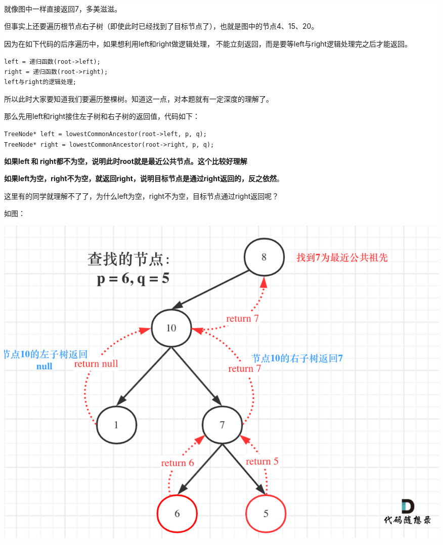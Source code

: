 就像图中一样直接返回7，多美滋滋。

但事实上还要遍历根节点右子树（即使此时已经找到了目标节点了），也就是图中的节点4、15、20。

因为在如下代码的后序遍历中，如果想利用left和right做逻辑处理， 不能立刻返回，而是要等left与right逻辑处理完之后才能返回。

```text
left = 递归函数(root->left);
right = 递归函数(root->right);
left与right的逻辑处理;
```

所以此时大家要知道我们要遍历整棵树。知道这一点，对本题就有一定深度的理解了。

那么先用left和right接住左子树和右子树的返回值，代码如下：

```text
TreeNode* left = lowestCommonAncestor(root->left, p, q);
TreeNode* right = lowestCommonAncestor(root->right, p, q);
```

**如果left 和 right都不为空，说明此时root就是最近公共节点。这个比较好理解**

**如果left为空，right不为空，就返回right，说明目标节点是通过right返回的，反之依然**。

这里有的同学就理解不了了，为什么left为空，right不为空，目标节点通过right返回呢？

如图：

![236.二叉树的最近公共祖先1](pictures/20210204151125844.png)

